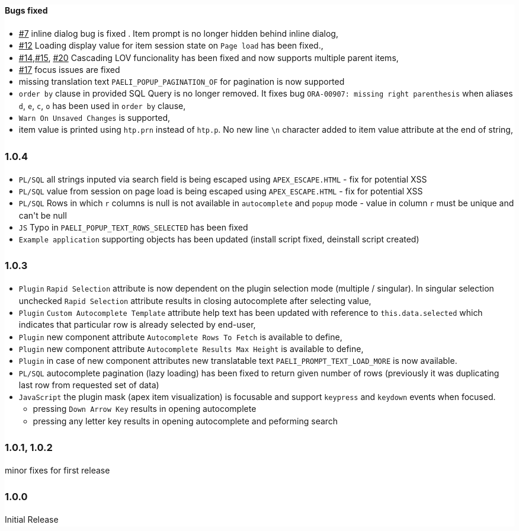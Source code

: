 #### Bugs fixed
* [#7](/../../issues/7) inline dialog bug is fixed . Item prompt is no longer hidden behind inline dialog,
* [#12](/../../issues/12) Loading display value for item session state on `Page load` has been fixed.,
* [#14](/../../issues/14),[#15](/../../issues/15), [#20](/../../issues/20) Cascading LOV funcionality has been fixed and now supports multiple parent items,
* [#17](/../../issues/7) focus issues are fixed
* missing translation text `PAELI_POPUP_PAGINATION_OF` for pagination is now supported
* `order by` clause in provided SQL Query is no longer removed. It fixes bug `ORA-00907: missing right parenthesis` when aliases `d`, `e`, `c`, `o` has been used in `order by` clause,
* `Warn On Unsaved Changes` is supported,
* item value is printed using `htp.prn` instead of `htp.p`. No new line `\n` character added to item value attribute at the end of string,


### 1.0.4
* `PL/SQL` all strings inputed via search field is being escaped using ```APEX_ESCAPE.HTML``` - fix for potential XSS
* `PL/SQL` value from session on page load is being escaped using ```APEX_ESCAPE.HTML``` - fix for potential XSS
* `PL/SQL` Rows in which `r` columns is null is not available in `autocomplete` and `popup` mode - value in column `r` must be unique and can't be null
* `JS` Typo in `PAELI_POPUP_TEXT_ROWS_SELECTED` has been fixed
* `Example application` supporting objects has been updated (install script fixed, deinstall script created)


### 1.0.3
* `Plugin` `Rapid Selection` attribute is now dependent on the plugin selection mode (multiple / singular). In singular selection unchecked `Rapid Selection` attribute results in closing autocomplete after selecting value,
* `Plugin` `Custom Autocomplete Template` attribute help text has been updated with reference to `this.data.selected` which indicates that particular row is already selected by end-user,
* `Plugin` new component attribute `Autocomplete Rows To Fetch` is available to define,
* `Plugin` new component attribute `Autocomplete Results Max Height` is available to define,
* `Plugin` in case of new component attributes new translatable text `PAELI_PROMPT_TEXT_LOAD_MORE` is now available.
* `PL/SQL` autocomplete pagination (lazy loading) has been fixed to return given number of rows (previously it was duplicating last row from requested set of data)
* `JavaScript` the plugin mask (apex item visualization) is focusable and support `keypress` and `keydown` events when focused. 
  * pressing `Down Arrow Key` results in opening autocomplete
  * pressing any letter key results in opening autocomplete and peforming search

### 1.0.1, 1.0.2
minor fixes for first release

### 1.0.0 
Initial Release
